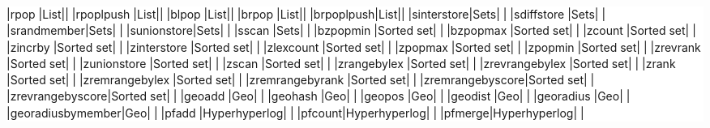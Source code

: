|rpop      |List||
|rpoplpush |List||
|blpop     |List||
|brpop     |List||
|brpoplpush|List||
|sinterstore|Sets| |
|sdiffstore |Sets| |
|srandmember|Sets| |
|sunionstore|Sets| |
|sscan      |Sets| |
|bzpopmin        |Sorted set| |
|bzpopmax        |Sorted set| |
|zcount          |Sorted set| |
|zincrby         |Sorted set| |
|zinterstore     |Sorted set| |
|zlexcount       |Sorted set| |
|zpopmax         |Sorted set| |
|zpopmin         |Sorted set| |
|zrevrank        |Sorted set| |
|zunionstore     |Sorted set| |
|zscan           |Sorted set| |
|zrangebylex     |Sorted set| |
|zrevrangebylex  |Sorted set| |
|zrank           |Sorted set| |
|zremrangebylex  |Sorted set| |
|zremrangebyrank |Sorted set| |
|zremrangebyscore|Sorted set| |
|zrevrangebyscore|Sorted set| |
|geoadd           |Geo| |
|geohash          |Geo| |
|geopos           |Geo| |
|geodist          |Geo| |
|georadius        |Geo| |
|georadiusbymember|Geo| |
|pfadd  |Hyperhyperlog| |
|pfcount|Hyperhyperlog| |
|pfmerge|Hyperhyperlog| |